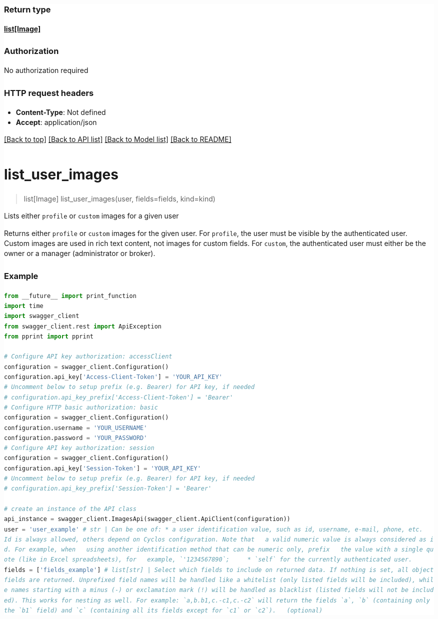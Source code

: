 ### Return type

[**list[Image]**](Image.md)

### Authorization

No authorization required

### HTTP request headers

 - **Content-Type**: Not defined
 - **Accept**: application/json

[[Back to top]](#) [[Back to API list]](../README.md#documentation-for-api-endpoints) [[Back to Model list]](../README.md#documentation-for-models) [[Back to README]](../README.md)

# **list_user_images**
> list[Image] list_user_images(user, fields=fields, kind=kind)

Lists either `profile` or `custom` images for a given user  

Returns either `profile` or `custom` images for the given user. For `profile`, the user  must be visible by the authenticated user. Custom images are used in rich text content, not images for custom fields. For `custom`, the authenticated user must either be the owner or a manager (administrator or broker). 

### Example
```python
from __future__ import print_function
import time
import swagger_client
from swagger_client.rest import ApiException
from pprint import pprint

# Configure API key authorization: accessClient
configuration = swagger_client.Configuration()
configuration.api_key['Access-Client-Token'] = 'YOUR_API_KEY'
# Uncomment below to setup prefix (e.g. Bearer) for API key, if needed
# configuration.api_key_prefix['Access-Client-Token'] = 'Bearer'
# Configure HTTP basic authorization: basic
configuration = swagger_client.Configuration()
configuration.username = 'YOUR_USERNAME'
configuration.password = 'YOUR_PASSWORD'
# Configure API key authorization: session
configuration = swagger_client.Configuration()
configuration.api_key['Session-Token'] = 'YOUR_API_KEY'
# Uncomment below to setup prefix (e.g. Bearer) for API key, if needed
# configuration.api_key_prefix['Session-Token'] = 'Bearer'

# create an instance of the API class
api_instance = swagger_client.ImagesApi(swagger_client.ApiClient(configuration))
user = 'user_example' # str | Can be one of: * a user identification value, such as id, username, e-mail, phone, etc.   Id is always allowed, others depend on Cyclos configuration. Note that   a valid numeric value is always considered as id. For example, when   using another identification method that can be numeric only, prefix   the value with a single quote (like in Excel spreadsheets), for   example, `'1234567890`;     * `self` for the currently authenticated user. 
fields = ['fields_example'] # list[str] | Select which fields to include on returned data. If nothing is set, all object fields are returned. Unprefixed field names will be handled like a whitelist (only listed fields will be included), while names starting with a minus (-) or exclamation mark (!) will be handled as blacklist (listed fields will not be included). This works for nesting as well. For example: `a,b.b1,c.-c1,c.-c2` will return the fields `a`, `b` (containing only the `b1` field) and `c` (containing all its fields except for `c1` or `c2`).   (optional)
```
